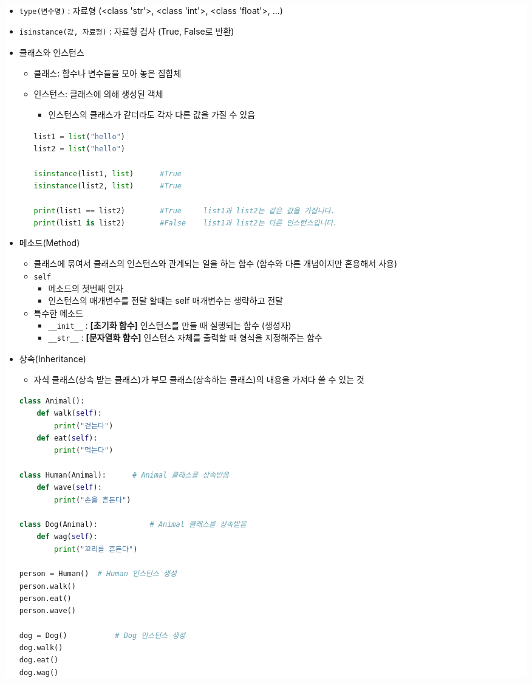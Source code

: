   - `type(변수명)` : 자료형 (<class 'str'>, <class 'int'>, <class 'float'>, ...)
  - `isinstance(값, 자료형)` : 자료형 검사 (True, False로 반환)

- 클래스와 인스턴스

  - 클래스: 함수나 변수들을 모아 놓은 집합체

  - 인스턴스: 클래스에 의해 생성된 객체 

    - 인스턴스의 클래스가 같더라도 각자 다른 값을 가질 수 있음

    ```python
    list1 = list("hello")
    list2 = list("hello")
    
    isinstance(list1, list)      #True
    isinstance(list2, list)      #True
    
    print(list1 == list2)        #True     list1과 list2는 같은 값을 가집니다.
    print(list1 is list2)        #False    list1과 list2는 다른 인스턴스입니다.
    ```

- 메소드(Method)

  - 클래스에 묶여서 클래스의 인스턴스와 관계되는 일을 하는 함수 (함수와 다른 개념이지만 혼용해서 사용)
  - `self`
    - 메소드의 첫번째 인자
    - 인스턴스의 매개변수를 전달 할때는 self 매개변수는 생략하고 전달
  - 특수한 메소드
    - `__init__` :  **[초기화 함수]** 인스턴스를 만들 때 실행되는 함수 (생성자)
    - `__str__` : **[문자열화 함수]** 인스턴스 자체를 출력할 때 형식을 지정해주는 함수

- 상속(Inheritance)

  - 자식 클래스(상속 받는 클래스)가 부모 클래스(상속하는 클래스)의 내용을 가져다 쓸 수 있는 것

  ```python
  class Animal():
      def walk(self):
          print("걷는다")
      def eat(self):
          print("먹는다")
          
  class Human(Animal):		# Animal 클래스를 상속받음
      def wave(self):
          print("손을 흔든다")
  
  class Dog(Animal):			# Animal 클래스를 상속받음
      def wag(self):
          print("꼬리를 흔든다")   
          
  person = Human()	# Human 인스턴스 생성
  person.walk()
  person.eat()
  person.wave()
  
  dog = Dog()			# Dog 인스턴스 생성				
  dog.walk()
  dog.eat()
  dog.wag()
  ```
